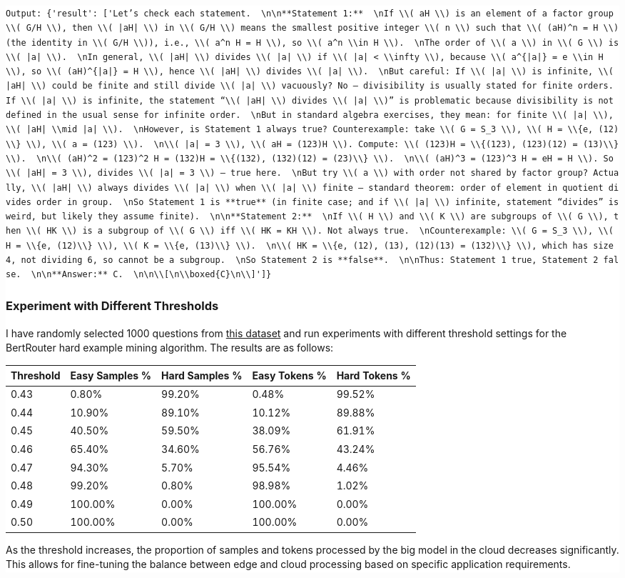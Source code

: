 ```
Output: {'result': ['Let’s check each statement.  \n\n**Statement 1:**  \nIf \\( aH \\) is an element of a factor group \\( G/H \\), then \\( |aH| \\) in \\( G/H \\) means the smallest positive integer \\( n \\) such that \\( (aH)^n = H \\) (the identity in \\( G/H \\)), i.e., \\( a^n H = H \\), so \\( a^n \\in H \\).  \nThe order of \\( a \\) in \\( G \\) is \\( |a| \\).  \nIn general, \\( |aH| \\) divides \\( |a| \\) if \\( |a| < \\infty \\), because \\( a^{|a|} = e \\in H \\), so \\( (aH)^{|a|} = H \\), hence \\( |aH| \\) divides \\( |a| \\).  \nBut careful: If \\( |a| \\) is infinite, \\( |aH| \\) could be finite and still divide \\( |a| \\) vacuously? No — divisibility is usually stated for finite orders. If \\( |a| \\) is infinite, the statement “\\( |aH| \\) divides \\( |a| \\)” is problematic because divisibility is not defined in the usual sense for infinite order.  \nBut in standard algebra exercises, they mean: for finite \\( |a| \\), \\( |aH| \\mid |a| \\).  \nHowever, is Statement 1 always true? Counterexample: take \\( G = S_3 \\), \\( H = \\{e, (12)\\} \\), \\( a = (123) \\).  \n\\( |a| = 3 \\), \\( aH = (123)H \\). Compute: \\( (123)H = \\{(123), (123)(12) = (13)\\} \\).  \n\\( (aH)^2 = (123)^2 H = (132)H = \\{(132), (132)(12) = (23)\\} \\).  \n\\( (aH)^3 = (123)^3 H = eH = H \\). So \\( |aH| = 3 \\), divides \\( |a| = 3 \\) — true here.  \nBut try \\( a \\) with order not shared by factor group? Actually, \\( |aH| \\) always divides \\( |a| \\) when \\( |a| \\) finite — standard theorem: order of element in quotient divides order in group.  \nSo Statement 1 is **true** (in finite case; and if \\( |a| \\) infinite, statement “divides” is weird, but likely they assume finite).  \n\n**Statement 2:**  \nIf \\( H \\) and \\( K \\) are subgroups of \\( G \\), then \\( HK \\) is a subgroup of \\( G \\) iff \\( HK = KH \\). Not always true.  \nCounterexample: \\( G = S_3 \\), \\( H = \\{e, (12)\\} \\), \\( K = \\{e, (13)\\} \\).  \n\\( HK = \\{e, (12), (13), (12)(13) = (132)\\} \\), which has size 4, not dividing 6, so cannot be a subgroup.  \nSo Statement 2 is **false**.  \n\nThus: Statement 1 true, Statement 2 false.  \n\n**Answer:** C.  \n\n\\[\n\\boxed{C}\n\\]']}
```

### Experiment with Different Thresholds

I have randomly selected 1000 questions from [this dataset](https://www.kaggle.com/datasets/kubeedgeianvs/ianvs-mmlu-5shot) and run experiments with different threshold settings for the BertRouter hard example mining algorithm. The results are as follows:

| Threshold | Easy Samples % | Hard Samples % | Easy Tokens % | Hard Tokens % |
|-----------|----------------|----------------|----------------|----------------|
| 0.43      | 0.80%          | 99.20%        | 0.48%          | 99.52%        |
| 0.44      | 10.90%         | 89.10%        | 10.12%        | 89.88%        |
| 0.45      | 40.50%         | 59.50%        | 38.09%        | 61.91%        |
| 0.46      | 65.40%         | 34.60%        | 56.76%        | 43.24%        |
| 0.47      | 94.30%         | 5.70%         | 95.54%        | 4.46%         |
| 0.48      | 99.20%         | 0.80%         | 98.98%        | 1.02%         |
| 0.49      | 100.00%        | 0.00%         | 100.00%       | 0.00%         |
| 0.50      | 100.00%        | 0.00%         | 100.00%       | 0.00%         |

As the threshold increases, the proportion of samples and tokens processed by the big model in the cloud decreases significantly. This allows for fine-tuning the balance between edge and cloud processing based on specific application requirements.
